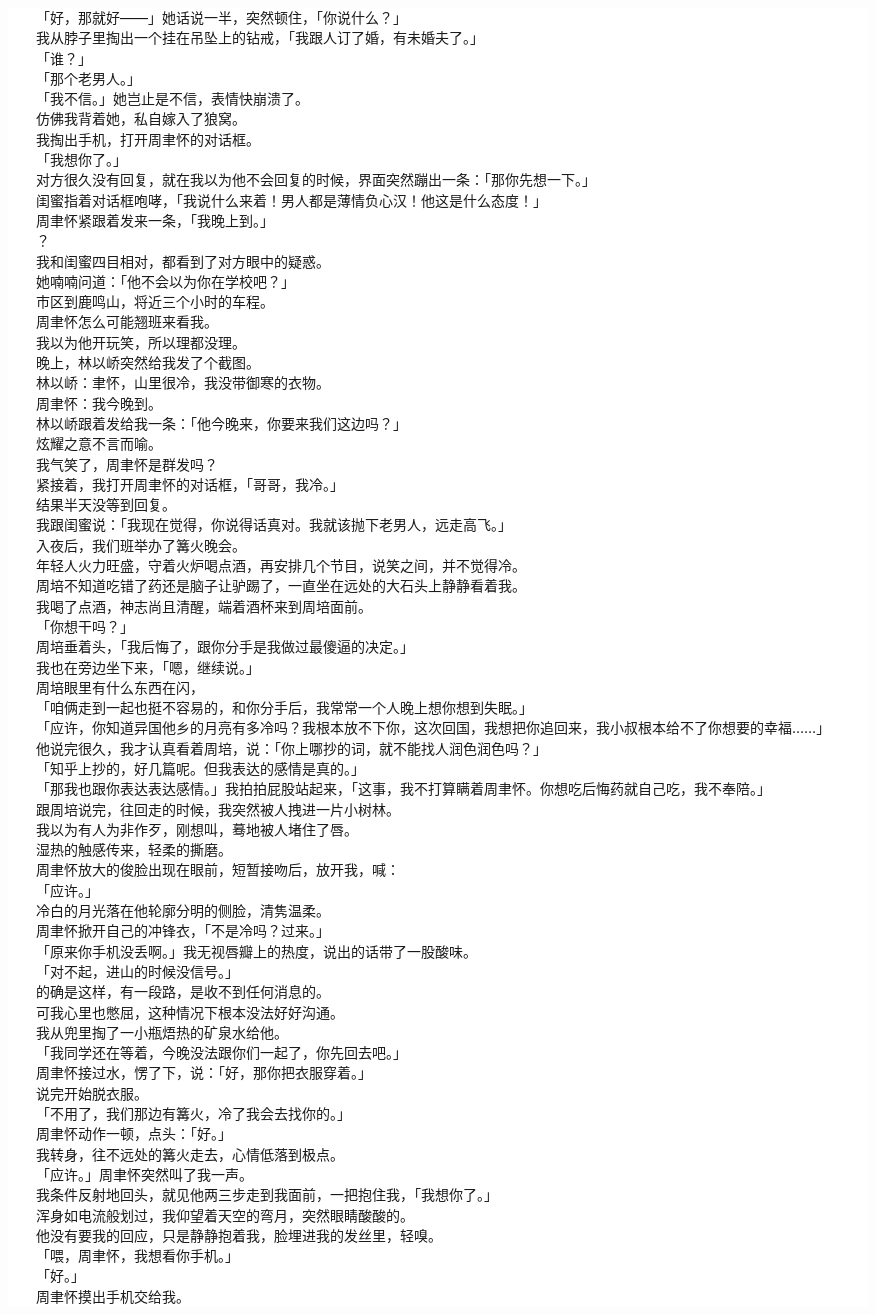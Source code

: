 &emsp;&emsp;「好，那就好——」她话说一半，突然顿住，「你说什么？」  
&emsp;&emsp;我从脖子里掏出一个挂在吊坠上的钻戒，「我跟人订了婚，有未婚夫了。」  
&emsp;&emsp;「谁？」  
&emsp;&emsp;「那个老男人。」  
&emsp;&emsp;「我不信。」她岂止是不信，表情快崩溃了。  
&emsp;&emsp;仿佛我背着她，私自嫁入了狼窝。  
&emsp;&emsp;我掏出手机，打开周聿怀的对话框。  
&emsp;&emsp;「我想你了。」  
&emsp;&emsp;对方很久没有回复，就在我以为他不会回复的时候，界面突然蹦出一条：「那你先想一下。」  
&emsp;&emsp;闺蜜指着对话框咆哮，「我说什么来着！男人都是薄情负心汉！他这是什么态度！」  
&emsp;&emsp;周聿怀紧跟着发来一条，「我晚上到。」  
&emsp;&emsp;？  
&emsp;&emsp;我和闺蜜四目相对，都看到了对方眼中的疑惑。  
&emsp;&emsp;她喃喃问道：「他不会以为你在学校吧？」  
&emsp;&emsp;市区到鹿鸣山，将近三个小时的车程。  
&emsp;&emsp;周聿怀怎么可能翘班来看我。  
&emsp;&emsp;我以为他开玩笑，所以理都没理。  
&emsp;&emsp;晚上，林以峤突然给我发了个截图。  
&emsp;&emsp;林以峤：聿怀，山里很冷，我没带御寒的衣物。  
&emsp;&emsp;周聿怀：我今晚到。  
&emsp;&emsp;林以峤跟着发给我一条：「他今晚来，你要来我们这边吗？」  
&emsp;&emsp;炫耀之意不言而喻。  
&emsp;&emsp;我气笑了，周聿怀是群发吗？  
&emsp;&emsp;紧接着，我打开周聿怀的对话框，「哥哥，我冷。」  
&emsp;&emsp;结果半天没等到回复。  
&emsp;&emsp;我跟闺蜜说：「我现在觉得，你说得话真对。我就该抛下老男人，远走高飞。」  
&emsp;&emsp;入夜后，我们班举办了篝火晚会。  
&emsp;&emsp;年轻人火力旺盛，守着火炉喝点酒，再安排几个节目，说笑之间，并不觉得冷。  
&emsp;&emsp;周培不知道吃错了药还是脑子让驴踢了，一直坐在远处的大石头上静静看着我。  
&emsp;&emsp;我喝了点酒，神志尚且清醒，端着酒杯来到周培面前。  
&emsp;&emsp;「你想干吗？」  
&emsp;&emsp;周培垂着头，「我后悔了，跟你分手是我做过最傻逼的决定。」  
&emsp;&emsp;我也在旁边坐下来，「嗯，继续说。」  
&emsp;&emsp;周培眼里有什么东西在闪，  
&emsp;&emsp;「咱俩走到一起也挺不容易的，和你分手后，我常常一个人晚上想你想到失眠。」  
&emsp;&emsp;「应许，你知道异国他乡的月亮有多冷吗？我根本放不下你，这次回国，我想把你追回来，我小叔根本给不了你想要的幸福……」  
&emsp;&emsp;他说完很久，我才认真看着周培，说：「你上哪抄的词，就不能找人润色润色吗？」  
&emsp;&emsp;「知乎上抄的，好几篇呢。但我表达的感情是真的。」  
&emsp;&emsp;「那我也跟你表达表达感情。」我拍拍屁股站起来，「这事，我不打算瞒着周聿怀。你想吃后悔药就自己吃，我不奉陪。」  
&emsp;&emsp;跟周培说完，往回走的时候，我突然被人拽进一片小树林。  
&emsp;&emsp;我以为有人为非作歹，刚想叫，蓦地被人堵住了唇。  
&emsp;&emsp;湿热的触感传来，轻柔的撕磨。  
&emsp;&emsp;周聿怀放大的俊脸出现在眼前，短暂接吻后，放开我，喊：  
&emsp;&emsp;「应许。」  
&emsp;&emsp;冷白的月光落在他轮廓分明的侧脸，清隽温柔。  
&emsp;&emsp;周聿怀掀开自己的冲锋衣，「不是冷吗？过来。」  
&emsp;&emsp;「原来你手机没丢啊。」我无视唇瓣上的热度，说出的话带了一股酸味。  
&emsp;&emsp;「对不起，进山的时候没信号。」  
&emsp;&emsp;的确是这样，有一段路，是收不到任何消息的。  
&emsp;&emsp;可我心里也憋屈，这种情况下根本没法好好沟通。  
&emsp;&emsp;我从兜里掏了一小瓶焐热的矿泉水给他。  
&emsp;&emsp;「我同学还在等着，今晚没法跟你们一起了，你先回去吧。」  
&emsp;&emsp;周聿怀接过水，愣了下，说：「好，那你把衣服穿着。」  
&emsp;&emsp;说完开始脱衣服。  
&emsp;&emsp;「不用了，我们那边有篝火，冷了我会去找你的。」  
&emsp;&emsp;周聿怀动作一顿，点头：「好。」  
&emsp;&emsp;我转身，往不远处的篝火走去，心情低落到极点。  
&emsp;&emsp;「应许。」周聿怀突然叫了我一声。  
&emsp;&emsp;我条件反射地回头，就见他两三步走到我面前，一把抱住我，「我想你了。」  
&emsp;&emsp;浑身如电流般划过，我仰望着天空的弯月，突然眼睛酸酸的。  
&emsp;&emsp;他没有要我的回应，只是静静抱着我，脸埋进我的发丝里，轻嗅。  
&emsp;&emsp;「喂，周聿怀，我想看你手机。」  
&emsp;&emsp;「好。」  
&emsp;&emsp;周聿怀摸出手机交给我。  